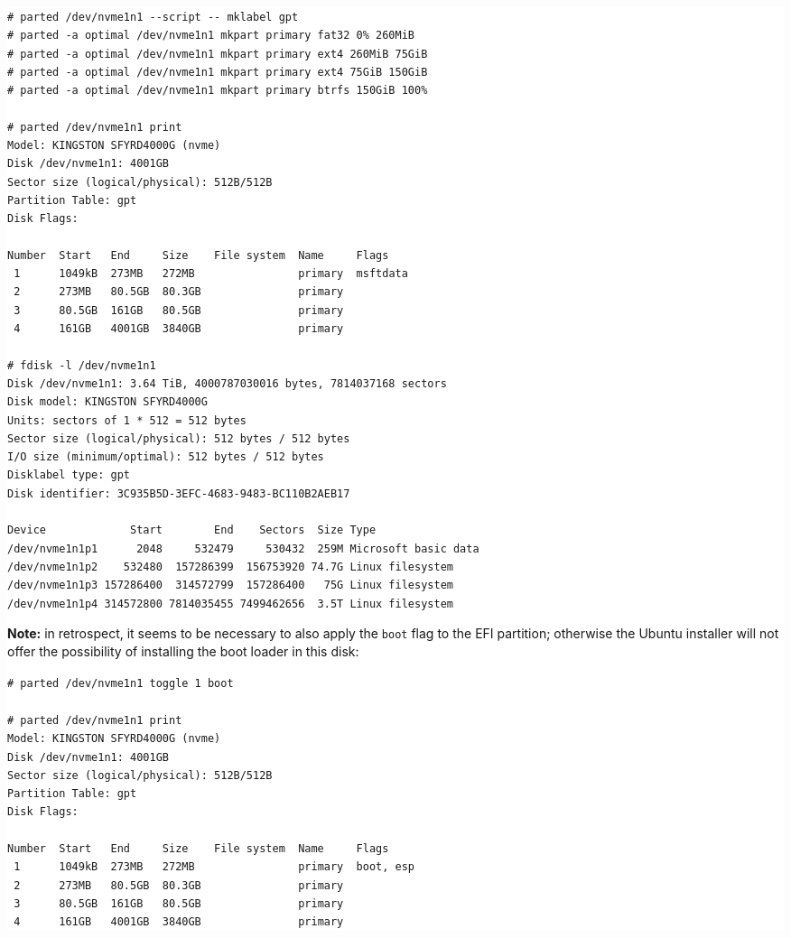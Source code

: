```
# parted /dev/nvme1n1 --script -- mklabel gpt
# parted -a optimal /dev/nvme1n1 mkpart primary fat32 0% 260MiB
# parted -a optimal /dev/nvme1n1 mkpart primary ext4 260MiB 75GiB
# parted -a optimal /dev/nvme1n1 mkpart primary ext4 75GiB 150GiB
# parted -a optimal /dev/nvme1n1 mkpart primary btrfs 150GiB 100%

# parted /dev/nvme1n1 print
Model: KINGSTON SFYRD4000G (nvme)
Disk /dev/nvme1n1: 4001GB
Sector size (logical/physical): 512B/512B
Partition Table: gpt
Disk Flags: 

Number  Start   End     Size    File system  Name     Flags
 1      1049kB  273MB   272MB                primary  msftdata
 2      273MB   80.5GB  80.3GB               primary
 3      80.5GB  161GB   80.5GB               primary
 4      161GB   4001GB  3840GB               primary

# fdisk -l /dev/nvme1n1 
Disk /dev/nvme1n1: 3.64 TiB, 4000787030016 bytes, 7814037168 sectors
Disk model: KINGSTON SFYRD4000G                     
Units: sectors of 1 * 512 = 512 bytes
Sector size (logical/physical): 512 bytes / 512 bytes
I/O size (minimum/optimal): 512 bytes / 512 bytes
Disklabel type: gpt
Disk identifier: 3C935B5D-3EFC-4683-9483-BC110B2AEB17

Device             Start        End    Sectors  Size Type
/dev/nvme1n1p1      2048     532479     530432  259M Microsoft basic data
/dev/nvme1n1p2    532480  157286399  156753920 74.7G Linux filesystem
/dev/nvme1n1p3 157286400  314572799  157286400   75G Linux filesystem
/dev/nvme1n1p4 314572800 7814035455 7499462656  3.5T Linux filesystem
```

**Note:** in retrospect, it seems to be necessary to also apply the
`boot` flag to the EFI partition; otherwise the Ubuntu installer will
not offer the possibility of installing the boot loader in this disk:

```
# parted /dev/nvme1n1 toggle 1 boot

# parted /dev/nvme1n1 print
Model: KINGSTON SFYRD4000G (nvme)
Disk /dev/nvme1n1: 4001GB
Sector size (logical/physical): 512B/512B
Partition Table: gpt
Disk Flags: 

Number  Start   End     Size    File system  Name     Flags
 1      1049kB  273MB   272MB                primary  boot, esp
 2      273MB   80.5GB  80.3GB               primary
 3      80.5GB  161GB   80.5GB               primary
 4      161GB   4001GB  3840GB               primary
```
